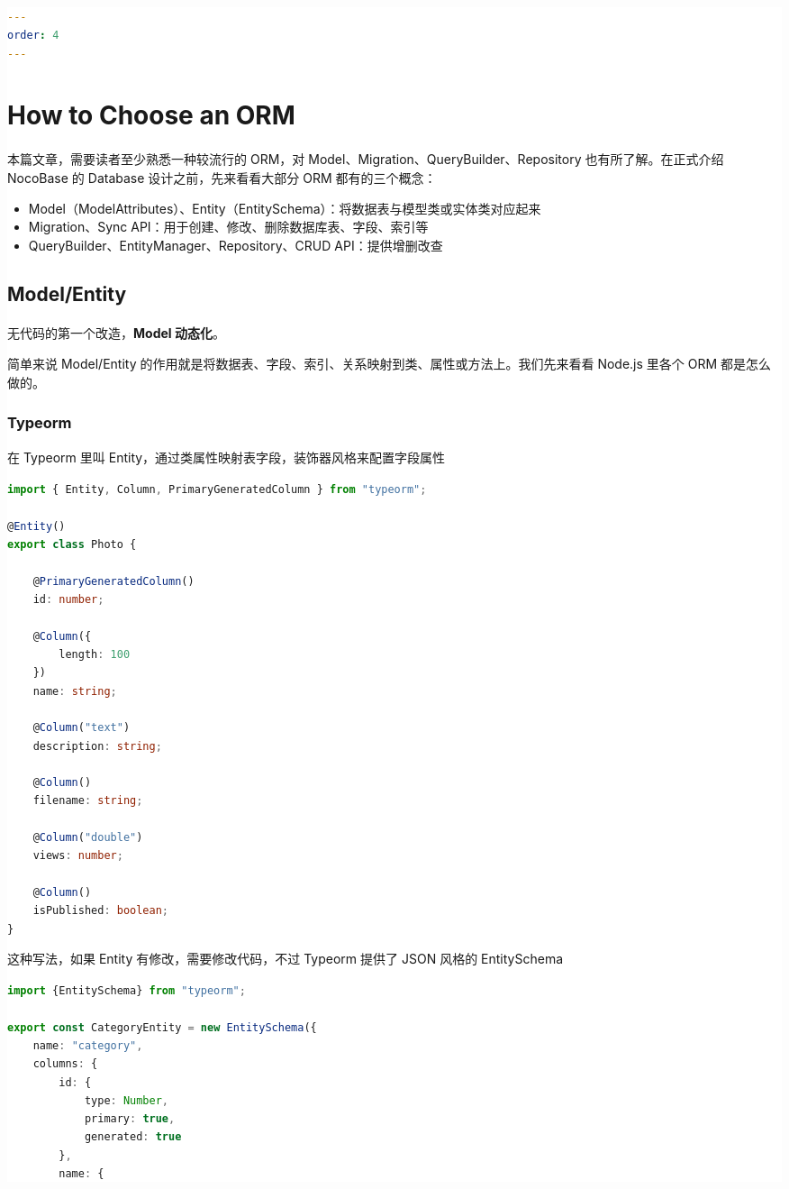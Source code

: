 ```yaml
---
order: 4
---
```


# How to Choose an ORM

本篇文章，需要读者至少熟悉一种较流行的 ORM，对 Model、Migration、QueryBuilder、Repository 也有所了解。在正式介绍 NocoBase 的 Database 设计之前，先来看看大部分 ORM 都有的三个概念：

- Model（ModelAttributes）、Entity（EntitySchema）：将数据表与模型类或实体类对应起来
- Migration、Sync API：用于创建、修改、删除数据库表、字段、索引等
- QueryBuilder、EntityManager、Repository、CRUD API：提供增删改查



## Model/Entity
无代码的第一个改造，**Model 动态化**。
​

简单来说 Model/Entity 的作用就是将数据表、字段、索引、关系映射到类、属性或方法上。我们先来看看 Node.js 里各个 ORM 都是怎么做的。
### Typeorm
在 Typeorm 里叫 Entity，通过类属性映射表字段，装饰器风格来配置字段属性
```typescript
import { Entity, Column, PrimaryGeneratedColumn } from "typeorm";

@Entity()
export class Photo {

    @PrimaryGeneratedColumn()
    id: number;

    @Column({
        length: 100
    })
    name: string;

    @Column("text")
    description: string;

    @Column()
    filename: string;

    @Column("double")
    views: number;

    @Column()
    isPublished: boolean;
}
```
这种写法，如果 Entity 有修改，需要修改代码，不过 Typeorm 提供了 JSON 风格的 EntitySchema
```typescript
import {EntitySchema} from "typeorm";

export const CategoryEntity = new EntitySchema({
    name: "category",
    columns: {
        id: {
            type: Number,
            primary: true,
            generated: true
        },
        name: {
```